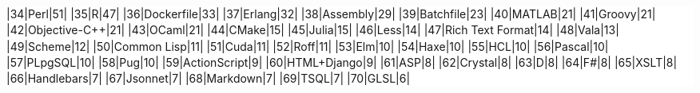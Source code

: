 |34|Perl|51|
|35|R|47|
|36|Dockerfile|33|
|37|Erlang|32|
|38|Assembly|29|
|39|Batchfile|23|
|40|MATLAB|21|
|41|Groovy|21|
|42|Objective-C++|21|
|43|OCaml|21|
|44|CMake|15|
|45|Julia|15|
|46|Less|14|
|47|Rich Text Format|14|
|48|Vala|13|
|49|Scheme|12|
|50|Common Lisp|11|
|51|Cuda|11|
|52|Roff|11|
|53|Elm|10|
|54|Haxe|10|
|55|HCL|10|
|56|Pascal|10|
|57|PLpgSQL|10|
|58|Pug|10|
|59|ActionScript|9|
|60|HTML+Django|9|
|61|ASP|8|
|62|Crystal|8|
|63|D|8|
|64|F#|8|
|65|XSLT|8|
|66|Handlebars|7|
|67|Jsonnet|7|
|68|Markdown|7|
|69|TSQL|7|
|70|GLSL|6|